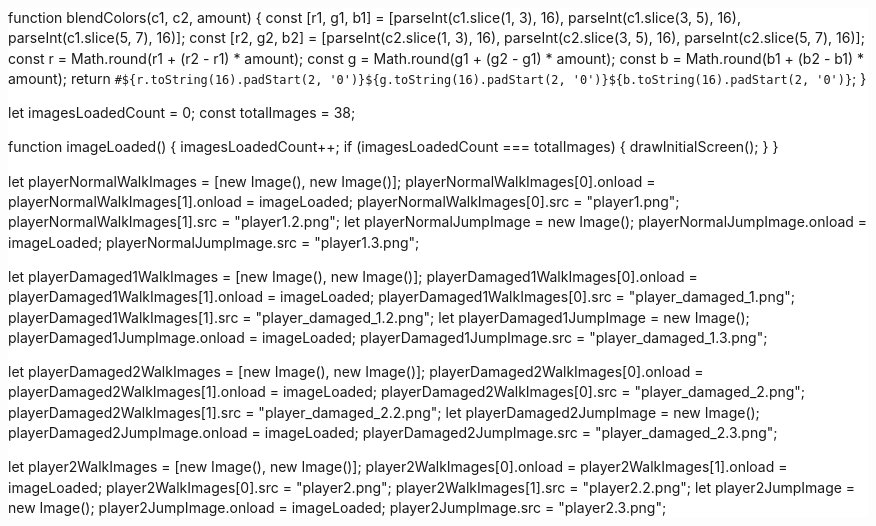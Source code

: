 function blendColors(c1, c2, amount) {
  const [r1, g1, b1] = [parseInt(c1.slice(1, 3), 16), parseInt(c1.slice(3, 5), 16), parseInt(c1.slice(5, 7), 16)];
  const [r2, g2, b2] = [parseInt(c2.slice(1, 3), 16), parseInt(c2.slice(3, 5), 16), parseInt(c2.slice(5, 7), 16)];
  const r = Math.round(r1 + (r2 - r1) * amount);
  const g = Math.round(g1 + (g2 - g1) * amount);
  const b = Math.round(b1 + (b2 - b1) * amount);
  return `#${r.toString(16).padStart(2, '0')}${g.toString(16).padStart(2, '0')}${b.toString(16).padStart(2, '0')}`;
}

let imagesLoadedCount = 0;
const totalImages = 38;

function imageLoaded() {
    imagesLoadedCount++;
    if (imagesLoadedCount === totalImages) {
        drawInitialScreen();
    }
}

let playerNormalWalkImages = [new Image(), new Image()];
playerNormalWalkImages[0].onload = playerNormalWalkImages[1].onload = imageLoaded;
playerNormalWalkImages[0].src = "player1.png";
playerNormalWalkImages[1].src = "player1.2.png";
let playerNormalJumpImage = new Image();
playerNormalJumpImage.onload = imageLoaded;
playerNormalJumpImage.src = "player1.3.png";

let playerDamaged1WalkImages = [new Image(), new Image()];
playerDamaged1WalkImages[0].onload = playerDamaged1WalkImages[1].onload = imageLoaded;
playerDamaged1WalkImages[0].src = "player_damaged_1.png";
playerDamaged1WalkImages[1].src = "player_damaged_1.2.png";
let playerDamaged1JumpImage = new Image();
playerDamaged1JumpImage.onload = imageLoaded;
playerDamaged1JumpImage.src = "player_damaged_1.3.png";

let playerDamaged2WalkImages = [new Image(), new Image()];
playerDamaged2WalkImages[0].onload = playerDamaged2WalkImages[1].onload = imageLoaded;
playerDamaged2WalkImages[0].src = "player_damaged_2.png";
playerDamaged2WalkImages[1].src = "player_damaged_2.2.png";
let playerDamaged2JumpImage = new Image();
playerDamaged2JumpImage.onload = imageLoaded;
playerDamaged2JumpImage.src = "player_damaged_2.3.png";

let player2WalkImages = [new Image(), new Image()];
player2WalkImages[0].onload = player2WalkImages[1].onload = imageLoaded;
player2WalkImages[0].src = "player2.png";
player2WalkImages[1].src = "player2.2.png";
let player2JumpImage = new Image();
player2JumpImage.onload = imageLoaded;
player2JumpImage.src = "player2.3.png";
